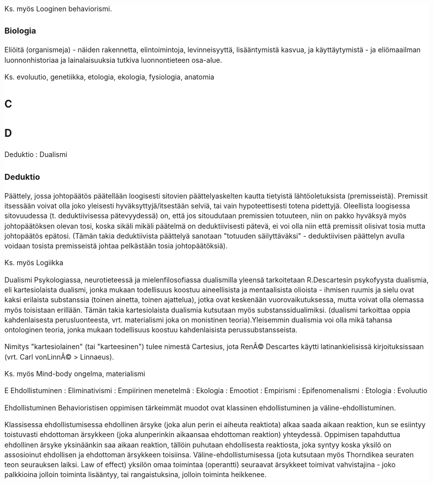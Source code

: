 Ks. myös Looginen behaviorismi.

### Biologia

Eliöitä (organismeja) - näiden rakennetta, elintoimintoja, levinneisyyttä, lisääntymistä kasvua, ja käyttäytymistä - ja eliömaailman luonnonhistoriaa ja lainalaisuuksia tutkiva luonnontieteen osa-alue.

Ks. evoluutio, genetiikka, etologia, ekologia, fysiologia, anatomia

## C

## D

Deduktio : Dualismi

### Deduktio

Päättely, jossa johtopäätös päätellään loogisesti sitovien päättelyaskelten kautta tietyistä lähtöoletuksista (premisseistä). Premissit itsessään voivat olla joko yleisesti hyväksyttyjä/itsestään selviä, tai vain hypoteettisesti totena pidettyjä. Oleellista loogisessa sitovuudessa (t. deduktiivisessa pätevyydessä) on, että jos sitoudutaan premissien totuuteen, niin on pakko hyväksyä myös johtopäätöksen olevan tosi, koska sikäli mikäli päätelmä on deduktiivisesti pätevä, ei voi olla niin että premissit olisivat tosia mutta johtopäätös epätosi. (Tämän takia deduktiivista päättelyä sanotaan "totuuden säilyttäväksi" - deduktiivisen päättelyn avulla voidaan tosista premisseistä johtaa pelkästään tosia johtopäätöksiä).

Ks. myös Logiikka

Dualismi
Psykologiassa, neurotieteessä ja mielenfilosofiassa dualismilla yleensä tarkoitetaan R.Descartesin psykofyysta dualismia, eli kartesiolaista dualismi, jonka mukaan todellisuus koostuu aineellisista ja mentaalisista olioista - ihmisen ruumis ja sielu ovat kaksi erilaista substanssia (toinen ainetta, toinen ajattelua), jotka ovat keskenään vuorovaikutuksessa, mutta voivat olla olemassa myös toisistaan erillään. Tämän takia kartesiolaista dualismia kutsutaan myös substanssidualimiksi. (dualismi tarkoittaa oppia kahdenlaisesta perusluonteesta, vrt. materialismi joka on monistinen teoria).Yleisemmin dualismia voi olla mikä tahansa ontologinen teoria, jonka mukaan todellisuus koostuu kahdenlaisista perussubstansseista.

Nimitys "kartesiolainen" (tai "karteesinen") tulee nimestä Cartesius, jota RenÃ© Descartes käytti latinankielisissä kirjoituksissaan (vrt. Carl vonLinnÃ© > Linnaeus).

Ks. myös Mind-body ongelma, materialismi

E
Ehdollistuminen : Eliminativismi : Empiirinen menetelmä : Ekologia : Emootiot : Empirismi : Epifenomenalismi : Etologia : Evoluutio

Ehdollistuminen
Behavioristisen oppimisen tärkeimmät muodot ovat klassinen ehdollistuminen ja väline-ehdollistuminen.

Klassisessa ehdollistumisessa ehdollinen ärsyke (joka alun perin ei aiheuta reaktiota) alkaa saada aikaan reaktion, kun se esiintyy toistuvasti ehdottoman ärsykkeen (joka alunperinkin aikaansaa ehdottoman reaktion) yhteydessä. Oppimisen tapahduttua ehdollinen ärsyke yksinäänkin saa aikaan reaktion, tällöin puhutaan ehdollisesta reaktiosta, joka syntyy koska yksilö on assosioinut ehdollisen ja ehdottoman ärsykkeen toisiinsa. Väline-ehdollistumisessa (jota kutsutaan myös Thorndikea seuraten teon seurauksen laiksi. Law of effect) yksilön omaa toimintaa (operantti) seuraavat ärsykkeet toimivat vahvistajina - joko palkkioina jolloin toiminta lisääntyy, tai rangaistuksina, jolloin toiminta heikkenee.
